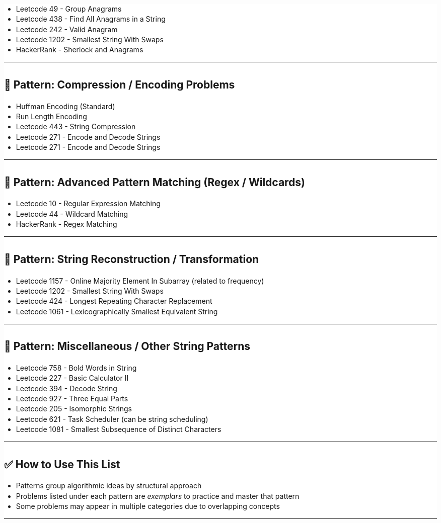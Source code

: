 - Leetcode 49 - Group Anagrams  
- Leetcode 438 - Find All Anagrams in a String  
- Leetcode 242 - Valid Anagram  
- Leetcode 1202 - Smallest String With Swaps  
- HackerRank - Sherlock and Anagrams  

---

## 📌 Pattern: Compression / Encoding Problems

- Huffman Encoding (Standard)  
- Run Length Encoding  
- Leetcode 443 - String Compression  
- Leetcode 271 - Encode and Decode Strings  
- Leetcode 271 - Encode and Decode Strings  

---

## 📌 Pattern: Advanced Pattern Matching (Regex / Wildcards)

- Leetcode 10 - Regular Expression Matching  
- Leetcode 44 - Wildcard Matching  
- HackerRank - Regex Matching  

---

## 📌 Pattern: String Reconstruction / Transformation

- Leetcode 1157 - Online Majority Element In Subarray (related to frequency)  
- Leetcode 1202 - Smallest String With Swaps  
- Leetcode 424 - Longest Repeating Character Replacement  
- Leetcode 1061 - Lexicographically Smallest Equivalent String  

---

## 📌 Pattern: Miscellaneous / Other String Patterns

- Leetcode 758 - Bold Words in String  
- Leetcode 227 - Basic Calculator II  
- Leetcode 394 - Decode String  
- Leetcode 927 - Three Equal Parts  
- Leetcode 205 - Isomorphic Strings  
- Leetcode 621 - Task Scheduler (can be string scheduling)  
- Leetcode 1081 - Smallest Subsequence of Distinct Characters  

---

## ✅ How to Use This List

- Patterns group algorithmic ideas by structural approach  
- Problems listed under each pattern are *exemplars* to practice and master that pattern  
- Some problems may appear in multiple categories due to overlapping concepts

---